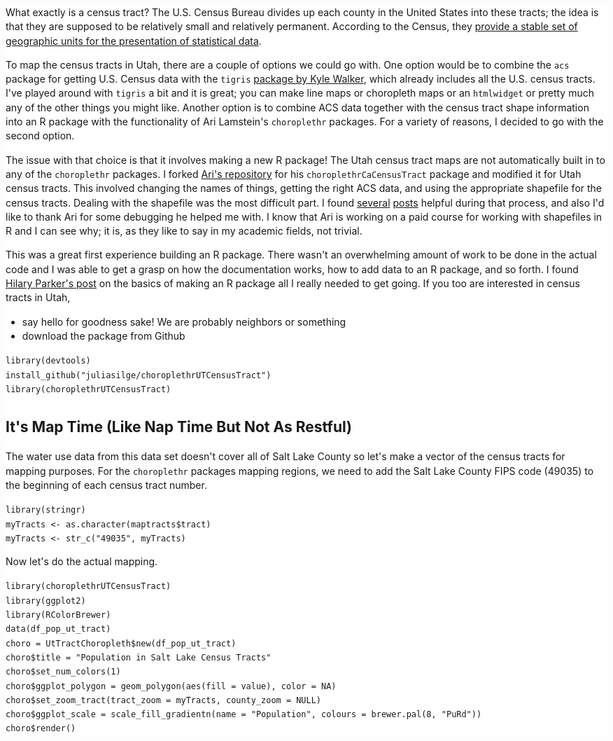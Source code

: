 What exactly is a census tract? The U.S. Census Bureau divides up each county in the United States into these tracts; the idea is that they are supposed to be relatively small and relatively permanent. According to the Census, they [provide a stable set of geographic units for the presentation of statistical data](https://www.census.gov/geo/reference/gtc/gtc_ct.html).

To map the census tracts in Utah, there are a couple of options we could go with. One option would be to combine the `acs` package for getting U.S. Census data with the `tigris` [package by Kyle Walker](https://rpubs.com/walkerke/tigris), which already includes all the U.S. census tracts. I've played around with `tigris` a bit and it is great; you can make line maps or choropleth maps or an `htmlwidget` or pretty much any of the other things you might like. Another option is to combine ACS data together with the census tract shape information into an R package with the functionality of Ari Lamstein's `choroplethr` packages. For a variety of reasons, I decided to go with the second option.

The issue with that choice is that it involves making a new R package! The Utah census tract maps are not automatically built in to any of the `choroplethr` packages. I forked [Ari's repository](https://github.com/arilamstein/choroplethrCaCensusTract) for his `choroplethrCaCensusTract` package and modified it for Utah census tracts. This involved changing the names of things, getting the right ACS data, and using the appropriate shapefile for the census tracts. Dealing with the shapefile was the most difficult part. I found [several](http://rstudio-pubs-static.s3.amazonaws.com/11196_2ac0fb4e6c93425ab7ddd4ccc61c5e47.html) [posts](http://blog.mollietaylor.com/2013/02/shapefiles-in-r.html) helpful during that process, and also I'd like to thank Ari for some debugging he helped me with. I know that Ari is working on a paid course for working with shapefiles in R and I can see why; it is, as they like to say in my academic fields, not trivial.

This was a great first experience building an R package. There wasn't an overwhelming amount of work to be done in the actual code and I was able to get a grasp on how the documentation works, how to add data to an R package, and so forth. I found [Hilary Parker's post](http://hilaryparker.com/2014/04/29/writing-an-r-package-from-scratch/) on the basics of making an R package all I really needed to get going. If you too are interested in census tracts in Utah,

* say hello for goodness sake! We are probably neighbors or something
* download the package from Github


```{r}
library(devtools)
install_github("juliasilge/choroplethrUTCensusTract")
library(choroplethrUTCensusTract)
```

## It's Map Time (Like Nap Time But Not As Restful)

The water use data from this data set doesn't cover all of Salt Lake County so let's make a vector of the census tracts for mapping purposes. For the `choroplethr` packages mapping regions, we need to add the Salt Lake County FIPS code (49035) to the beginning of each census tract number.


```{r}
library(stringr)
myTracts <- as.character(maptracts$tract)
myTracts <- str_c("49035", myTracts)
```

Now let's do the actual mapping.


```{r}
library(choroplethrUTCensusTract)
library(ggplot2)
library(RColorBrewer)
data(df_pop_ut_tract)
choro = UtTractChoropleth$new(df_pop_ut_tract)
choro$title = "Population in Salt Lake Census Tracts"
choro$set_num_colors(1)
choro$ggplot_polygon = geom_polygon(aes(fill = value), color = NA)
choro$set_zoom_tract(tract_zoom = myTracts, county_zoom = NULL)
choro$ggplot_scale = scale_fill_gradientn(name = "Population", colours = brewer.pal(8, "PuRd"))
choro$render()
```
